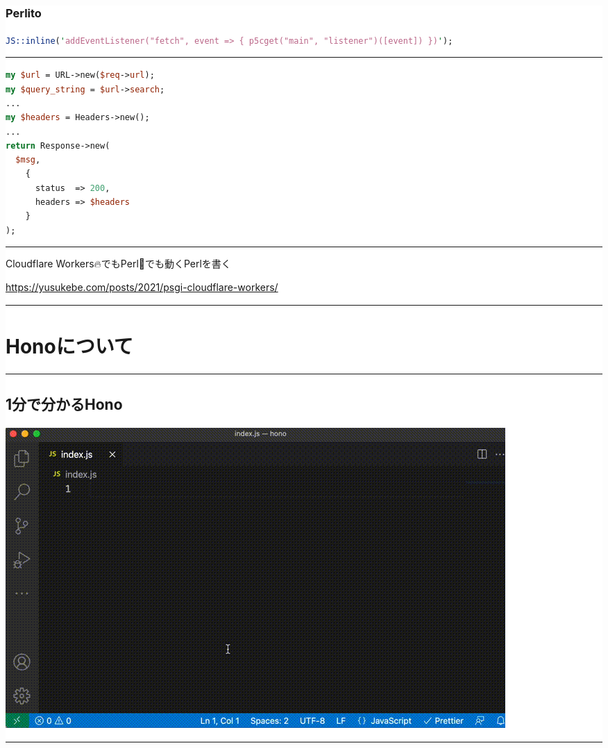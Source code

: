 
### Perlito

```perl
JS::inline('addEventListener("fetch", event => { p5cget("main", "listener")([event]) })');
```

---

```perl
my $url = URL->new($req->url);
my $query_string = $url->search;
...
my $headers = Headers->new();
...
return Response->new(
  $msg,
    {
      status  => 200,
      headers => $headers
    }
);
```

---


Cloudflare Workers🔥でもPerl🐫でも動くPerlを書く

<https://yusukebe.com/posts/2021/psgi-cloudflare-workers/>

---

# Honoについて

---

## 1分で分かるHono

![Hono](hono.gif)

---